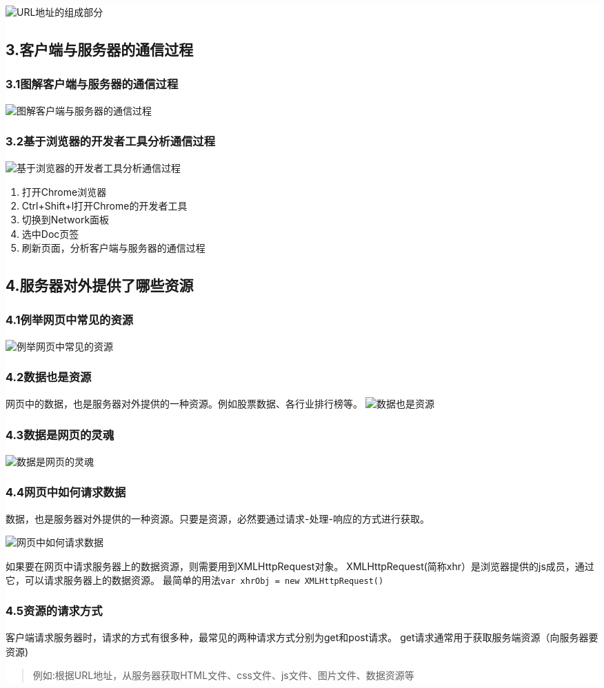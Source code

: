 ![URL地址的组成部分](https://gitee.com/AuroraManito/ampic-go/raw/master/ajax/itheima/20230112155617.png)

## 3.客户端与服务器的通信过程

### 3.1图解客户端与服务器的通信过程

![图解客户端与服务器的通信过程](https://gitee.com/AuroraManito/ampic-go/raw/master/ajax/itheima/20230112174940.png)

### 3.2基于浏览器的开发者工具分析通信过程

![基于浏览器的开发者工具分析通信过程](https://gitee.com/AuroraManito/ampic-go/raw/master/ajax/itheima/20230112175017.png)

1. 打开Chrome浏览器
2. Ctrl+Shift+l打开Chrome的开发者工具
3. 切换到Network面板
4. 选中Doc页签
5. 刷新页面，分析客户端与服务器的通信过程

## 4.服务器对外提供了哪些资源

### 4.1例举网页中常见的资源

![例举网页中常见的资源](https://gitee.com/AuroraManito/ampic-go/raw/master/ajax/itheima/20230112175117.png)

### 4.2数据也是资源

网页中的数据，也是服务器对外提供的一种资源。例如股票数据、各行业排行榜等。
![数据也是资源](https://gitee.com/AuroraManito/ampic-go/raw/master/ajax/itheima/20230112175146.png)

### 4.3数据是网页的灵魂

![数据是网页的灵魂](https://gitee.com/AuroraManito/ampic-go/raw/master/ajax/itheima/20230112175210.png)

### 4.4网页中如何请求数据

数据，也是服务器对外提供的一种资源。只要是资源，必然要通过请求-处理-响应的方式进行获取。

![网页中如何请求数据](https://gitee.com/AuroraManito/ampic-go/raw/master/ajax/itheima/20230112175310.png)

如果要在网页中请求服务器上的数据资源，则需要用到XMLHttpRequest对象。
XMLHttpRequest(简称xhr）是浏览器提供的js成员，通过它，可以请求服务器上的数据资源。
最简单的用法`var xhrObj = new XMLHttpRequest()`

### 4.5资源的请求方式

客户端请求服务器时，请求的方式有很多种，最常见的两种请求方式分别为get和post请求。
get请求通常用于获取服务端资源（向服务器要资源)
> 例如:根据URL地址，从服务器获取HTML文件、css文件、js文件、图片文件、数据资源等

